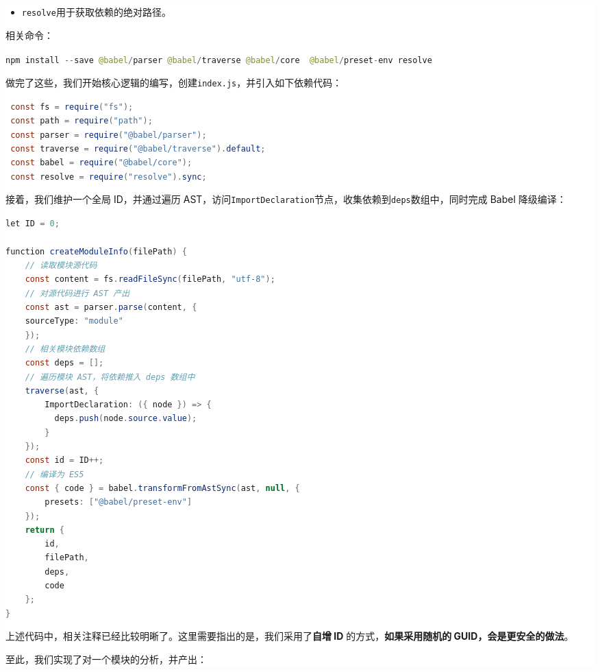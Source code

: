 * `resolve`用于获取依赖的绝对路径。

相关命令：

```java
npm install --save @babel/parser @babel/traverse @babel/core  @babel/preset-env resolve
```

做完了这些，我们开始核心逻辑的编写，创建`index.js`，并引入如下依赖代码：

```java
 const fs = require("fs");
 const path = require("path");
 const parser = require("@babel/parser");
 const traverse = require("@babel/traverse").default;
 const babel = require("@babel/core"); 
 const resolve = require("resolve").sync;
```

接着，我们维护一个全局 ID，并通过遍历 AST，访问`ImportDeclaration`节点，收集依赖到`deps`数组中，同时完成 Babel 降级编译：

```java
let ID = 0;
 
function createModuleInfo(filePath) {
    // 读取模块源代码
    const content = fs.readFileSync(filePath, "utf-8");
    // 对源代码进行 AST 产出
    const ast = parser.parse(content, {
    sourceType: "module"
    });
    // 相关模块依赖数组
    const deps = [];
    // 遍历模块 AST，将依赖推入 deps 数组中
    traverse(ast, {
        ImportDeclaration: ({ node }) => {
          deps.push(node.source.value);
        }
    });
    const id = ID++;
    // 编译为 ES5
    const { code } = babel.transformFromAstSync(ast, null, {
        presets: ["@babel/preset-env"]
    });
    return {
        id,
        filePath,
        deps,
        code
    };
}
```

上述代码中，相关注释已经比较明晰了。这里需要指出的是，我们采用了**自增 ID** 的方式，**如果采用随机的 GUID，会是更安全的做法**。

至此，我们实现了对一个模块的分析，并产出：
